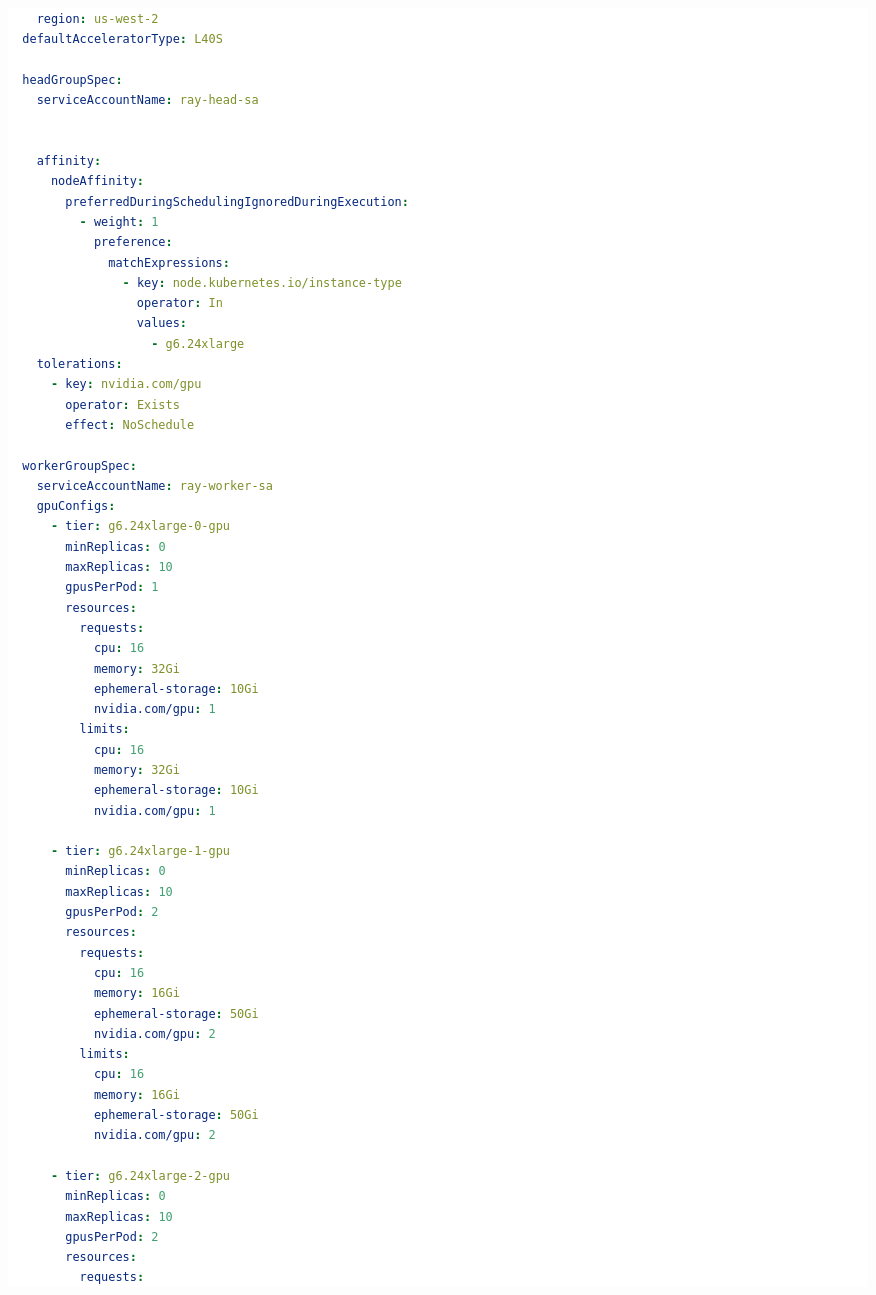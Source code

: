 ````yaml
    region: us-west-2
  defaultAcceleratorType: L40S

  headGroupSpec:
    serviceAccountName: ray-head-sa
    

    affinity:
      nodeAffinity:
        preferredDuringSchedulingIgnoredDuringExecution:
          - weight: 1
            preference:
              matchExpressions:
                - key: node.kubernetes.io/instance-type
                  operator: In
                  values:
                    - g6.24xlarge
    tolerations:
      - key: nvidia.com/gpu
        operator: Exists
        effect: NoSchedule

  workerGroupSpec:
    serviceAccountName: ray-worker-sa
    gpuConfigs:
      - tier: g6.24xlarge-0-gpu
        minReplicas: 0
        maxReplicas: 10
        gpusPerPod: 1
        resources:
          requests:
            cpu: 16
            memory: 32Gi
            ephemeral-storage: 10Gi
            nvidia.com/gpu: 1
          limits:
            cpu: 16
            memory: 32Gi
            ephemeral-storage: 10Gi
            nvidia.com/gpu: 1

      - tier: g6.24xlarge-1-gpu
        minReplicas: 0
        maxReplicas: 10
        gpusPerPod: 2
        resources:
          requests:
            cpu: 16
            memory: 16Gi
            ephemeral-storage: 50Gi
            nvidia.com/gpu: 2
          limits:
            cpu: 16
            memory: 16Gi
            ephemeral-storage: 50Gi
            nvidia.com/gpu: 2

      - tier: g6.24xlarge-2-gpu
        minReplicas: 0
        maxReplicas: 10
        gpusPerPod: 2
        resources:
          requests:
````